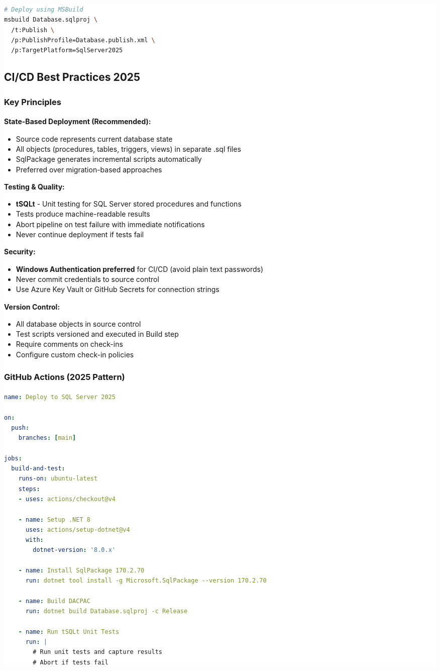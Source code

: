```bash
# Deploy using MSBuild
msbuild Database.sqlproj \
  /t:Publish \
  /p:PublishProfile=Database.publish.xml \
  /p:TargetPlatform=SqlServer2025
```

## CI/CD Best Practices 2025

### Key Principles

**State-Based Deployment (Recommended):**
- Source code represents current database state
- All objects (procedures, tables, triggers, views) in separate .sql files
- SqlPackage generates incremental scripts automatically
- Preferred over migration-based approaches

**Testing & Quality:**
- **tSQLt** - Unit testing for SQL Server stored procedures and functions
- Tests produce machine-readable results
- Abort pipeline on test failure with immediate notifications
- Never continue deployment if tests fail

**Security:**
- **Windows Authentication preferred** for CI/CD (avoid plain text passwords)
- Never commit credentials to source control
- Use Azure Key Vault or GitHub Secrets for connection strings

**Version Control:**
- All database objects in source control
- Test scripts versioned and executed in Build step
- Require comments on check-ins
- Configure custom check-in policies

### GitHub Actions (2025 Pattern)

```yaml
name: Deploy to SQL Server 2025

on:
  push:
    branches: [main]

jobs:
  build-and-test:
    runs-on: ubuntu-latest
    steps:
    - uses: actions/checkout@v4

    - name: Setup .NET 8
      uses: actions/setup-dotnet@v4
      with:
        dotnet-version: '8.0.x'

    - name: Install SqlPackage 170.2.70
      run: dotnet tool install -g Microsoft.SqlPackage --version 170.2.70

    - name: Build DACPAC
      run: dotnet build Database.sqlproj -c Release

    - name: Run tSQLt Unit Tests
      run: |
        # Run unit tests and capture results
        # Abort if tests fail
```